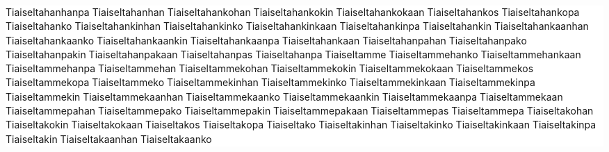 Tiaiseltahanhanpa
Tiaiseltahanhan
Tiaiseltahankohan
Tiaiseltahankokin
Tiaiseltahankokaan
Tiaiseltahankos
Tiaiseltahankopa
Tiaiseltahanko
Tiaiseltahankinhan
Tiaiseltahankinko
Tiaiseltahankinkaan
Tiaiseltahankinpa
Tiaiseltahankin
Tiaiseltahankaanhan
Tiaiseltahankaanko
Tiaiseltahankaankin
Tiaiseltahankaanpa
Tiaiseltahankaan
Tiaiseltahanpahan
Tiaiseltahanpako
Tiaiseltahanpakin
Tiaiseltahanpakaan
Tiaiseltahanpas
Tiaiseltahanpa
Tiaiseltamme
Tiaiseltammehanko
Tiaiseltammehankaan
Tiaiseltammehanpa
Tiaiseltammehan
Tiaiseltammekohan
Tiaiseltammekokin
Tiaiseltammekokaan
Tiaiseltammekos
Tiaiseltammekopa
Tiaiseltammeko
Tiaiseltammekinhan
Tiaiseltammekinko
Tiaiseltammekinkaan
Tiaiseltammekinpa
Tiaiseltammekin
Tiaiseltammekaanhan
Tiaiseltammekaanko
Tiaiseltammekaankin
Tiaiseltammekaanpa
Tiaiseltammekaan
Tiaiseltammepahan
Tiaiseltammepako
Tiaiseltammepakin
Tiaiseltammepakaan
Tiaiseltammepas
Tiaiseltammepa
Tiaiseltakohan
Tiaiseltakokin
Tiaiseltakokaan
Tiaiseltakos
Tiaiseltakopa
Tiaiseltako
Tiaiseltakinhan
Tiaiseltakinko
Tiaiseltakinkaan
Tiaiseltakinpa
Tiaiseltakin
Tiaiseltakaanhan
Tiaiseltakaanko